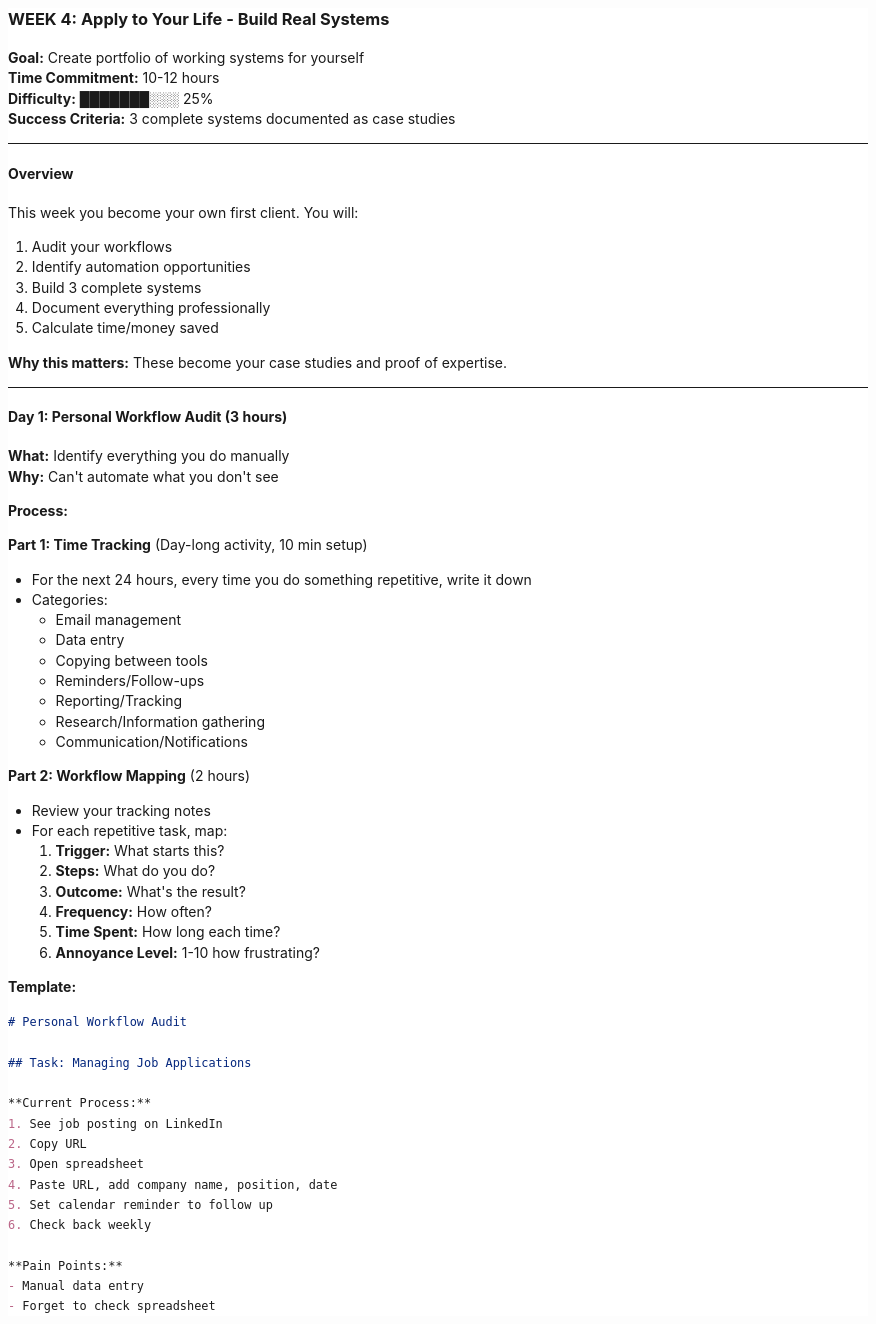
### **WEEK 4: Apply to Your Life - Build Real Systems**
**Goal:** Create portfolio of working systems for yourself  
**Time Commitment:** 10-12 hours  
**Difficulty:** ███████░░░ 25%  
**Success Criteria:** 3 complete systems documented as case studies

---

#### Overview

This week you become your own first client. You will:
1. Audit your workflows
2. Identify automation opportunities
3. Build 3 complete systems
4. Document everything professionally
5. Calculate time/money saved

**Why this matters:** These become your case studies and proof of expertise.

---

#### Day 1: Personal Workflow Audit (3 hours)

**What:** Identify everything you do manually  
**Why:** Can't automate what you don't see

**Process:**

**Part 1: Time Tracking** (Day-long activity, 10 min setup)
- For the next 24 hours, every time you do something repetitive, write it down
- Categories:
  - Email management
  - Data entry
  - Copying between tools
  - Reminders/Follow-ups
  - Reporting/Tracking
  - Research/Information gathering
  - Communication/Notifications

**Part 2: Workflow Mapping** (2 hours)
- Review your tracking notes
- For each repetitive task, map:
  1. **Trigger:** What starts this?
  2. **Steps:** What do you do?
  3. **Outcome:** What's the result?
  4. **Frequency:** How often?
  5. **Time Spent:** How long each time?
  6. **Annoyance Level:** 1-10 how frustrating?

**Template:**
```markdown
# Personal Workflow Audit

## Task: Managing Job Applications

**Current Process:**
1. See job posting on LinkedIn
2. Copy URL
3. Open spreadsheet
4. Paste URL, add company name, position, date
5. Set calendar reminder to follow up
6. Check back weekly

**Pain Points:**
- Manual data entry
- Forget to check spreadsheet
```